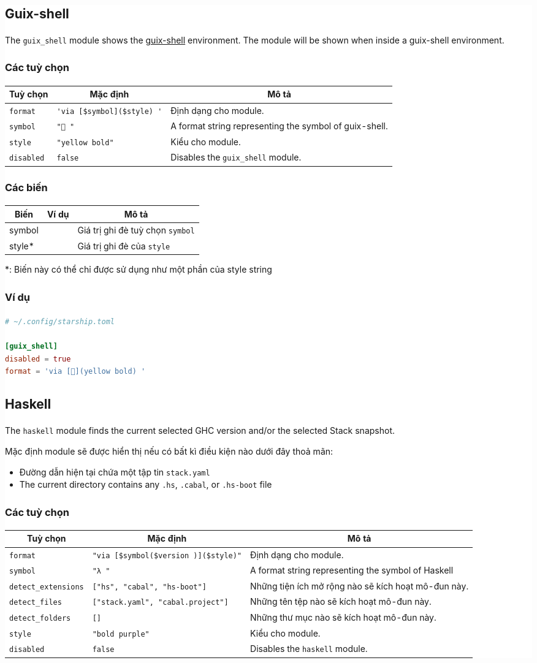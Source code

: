 ## Guix-shell

The `guix_shell` module shows the [guix-shell](https://guix.gnu.org/manual/devel/en/html_node/Invoking-guix-shell.html) environment. The module will be shown when inside a guix-shell environment.

### Các tuỳ chọn

| Tuỳ chọn   | Mặc định                   | Mô tả                                                  |
| ---------- | -------------------------- | ------------------------------------------------------ |
| `format`   | `'via [$symbol]($style) '` | Định dạng cho module.                                  |
| `symbol`   | `"🐃 "`                     | A format string representing the symbol of guix-shell. |
| `style`    | `"yellow bold"`            | Kiểu cho module.                                       |
| `disabled` | `false`                    | Disables the `guix_shell` module.                      |

### Các biến

| Biến      | Ví dụ | Mô tả                            |
| --------- | ----- | -------------------------------- |
| symbol    |       | Giá trị ghi đè tuỳ chọn `symbol` |
| style\* |       | Giá trị ghi đè của `style`       |

*: Biến này có thể chỉ được sử dụng như một phần của style string

### Ví dụ

```toml
# ~/.config/starship.toml

[guix_shell]
disabled = true
format = 'via [🐂](yellow bold) '
```

## Haskell

The `haskell` module finds the current selected GHC version and/or the selected Stack snapshot.

Mặc định module sẽ được hiển thị nếu có bất kì điều kiện nào dưới đây thoả mãn:

- Đường dẫn hiện tại chứa một tập tin `stack.yaml`
- The current directory contains any `.hs`, `.cabal`, or `.hs-boot` file

### Các tuỳ chọn

| Tuỳ chọn            | Mặc định                             | Mô tả                                               |
| ------------------- | ------------------------------------ | --------------------------------------------------- |
| `format`            | `"via [$symbol($version )]($style)"` | Định dạng cho module.                               |
| `symbol`            | `"λ "`                               | A format string representing the symbol of Haskell  |
| `detect_extensions` | `["hs", "cabal", "hs-boot"]`         | Những tiện ích mở rộng nào sẽ kích hoạt mô-đun này. |
| `detect_files`      | `["stack.yaml", "cabal.project"]`    | Những tên tệp nào sẽ kích hoạt mô-đun này.          |
| `detect_folders`    | `[]`                                 | Những thư mục nào sẽ kích hoạt mô-đun này.          |
| `style`             | `"bold purple"`                      | Kiểu cho module.                                    |
| `disabled`          | `false`                              | Disables the `haskell` module.                      |
